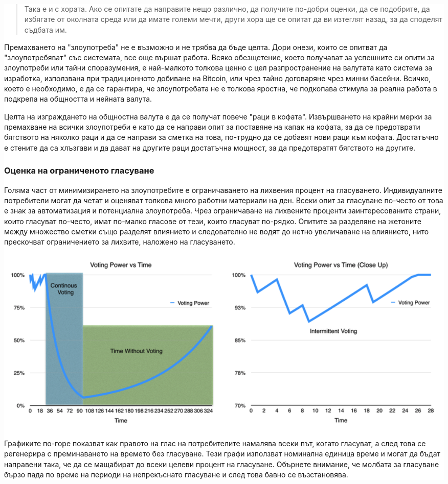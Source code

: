 > Така е и с хората. Ако се опитате да направите нещо различно, да получите по-добри оценки, да се подобрите, да избягате от околната среда или да имате големи мечти, други хора ще се опитат да ви изтеглят назад, за да споделят съдбата им.

Премахването на "злоупотреба" не е възможно и не трябва да бъде целта. Дори онези, които се опитват да "злоупотребяват" със системата, все още вършат работа. Всяко обезщетение, което получават за успешните си опити за злоупотреби или тайни споразумения, е най-малкото толкова ценно с цел разпространение на валутата като система за изработка, използвана при традиционното добиване на Bitcoin, или чрез тайно договаряне чрез минни басейни. Всичко, което е необходимо, е да се гарантира, че злоупотребата не е толкова яростна, че подкопава стимула за реална работа в подкрепа на общността и нейната валута.

Целта на изграждането на общностна валута е да се получат повече "раци в кофата". Извършването на крайни мерки за премахване на всички злоупотреби е като да се направи опит за поставяне на капак на кофата, за да се предотврати бягството на няколко раци и да се направи за сметка на това, по-трудно да се добавят нови раци към кофата. Достатъчно е стените да са хлъзгави и да дават на другите раци достатъчна мощност, за да предотвратят бягството на другите.

### Оценка на ограниченото гласуване

Голяма част от минимизирането на злоупотребите е ограничаването на лихвения процент на гласуването. Индивидуалните потребители могат да четат и оценяват толкова много работни материали на ден. Всеки опит за гласуване по-често от това е знак за автоматизация и потенциална злоупотреба. Чрез ограничаване на лихвените проценти заинтересованите страни, които гласуват по-често, имат по-малко гласове от тези, които гласуват по-рядко. Опитите за разделяне на жетоните между множество сметки също разделят влиянието и следователно не водят до нетно увеличаване на влиянието, нито прескочват ограничението за лихвите, наложено на гласуването.

![](\img_voting_rate_limiting.png)

Графиките по-горе показват как правото на глас на потребителите намалява всеки път, когато гласуват, а след това се регенерира с преминаването на времето без гласуване. Тези графи използват номинална единица време и могат да бъдат направени така, че да се мащабират до всеки целеви процент на гласуване. Обърнете внимание, че молбата за гласуване бързо пада по време на периоди на непрекъснато гласуване и след това бавно се възстановява.
